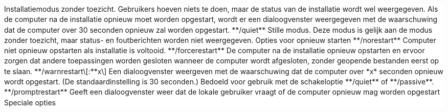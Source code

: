 <td style="border:1px solid black;">
Installatiemodus zonder toezicht. Gebruikers hoeven niets te doen, maar de status van de installatie wordt wel weergegeven. Als de computer na de installatie opnieuw moet worden opgestart, wordt er een dialoogvenster weergegeven met de waarschuwing dat de computer over 30 seconden opnieuw zal worden opgestart.
</td>
</tr>
<tr>
<td style="border:1px solid black;">
**/quiet**
</td>
<td style="border:1px solid black;">
Stille modus. Deze modus is gelijk aan de modus zonder toezicht, maar status- en foutberichten worden niet weergegeven.
</td>
</tr>
<tr>
<th colspan="2">
Opties voor opnieuw starten
</th>
</tr>
<tr class="alternateRow">
<td style="border:1px solid black;">
**/norestart**
</td>
<td style="border:1px solid black;">
Computer niet opnieuw opstarten als installatie is voltooid.
</td>
</tr>
<tr>
<td style="border:1px solid black;">
**/forcerestart**
</td>
<td style="border:1px solid black;">
De computer na de installatie opnieuw opstarten en ervoor zorgen dat andere toepassingen worden gesloten wanneer de computer wordt afgesloten, zonder geopende bestanden eerst op te slaan.
</td>
</tr>
<tr class="alternateRow">
<td style="border:1px solid black;">
**/warnrestart\[:**x\]
</td>
<td style="border:1px solid black;">
Een dialoogvenster weergeven met de waarschuwing dat de computer over *x* seconden opnieuw wordt opgestart. (De standaardinstelling is 30 seconden.) Bedoeld voor gebruik met de schakeloptie **/quiet** of **/passive**.
</td>
</tr>
<tr>
<td style="border:1px solid black;">
**/promptrestart**
</td>
<td style="border:1px solid black;">
Geeft een dialoogvenster weer dat de lokale gebruiker vraagt of de computer opnieuw mag worden opgestart
</td>
</tr>
<tr>
<th colspan="2">
Speciale opties
</th>
</tr>
<tr class="alternateRow">
<td style="border:1px solid black;">